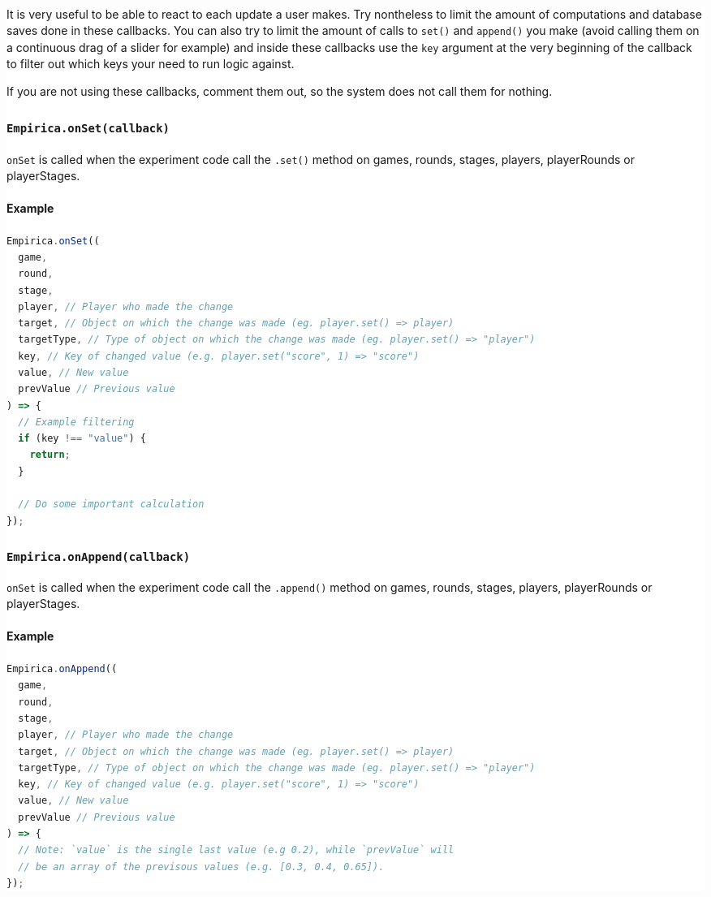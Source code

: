 It is very useful to be able to react to each update a user makes. Try nontheless to limit the amount of computations and database saves done in these callbacks. You can also try to limit the amount of calls to `set()` and `append()` you make \(avoid calling them on a continuous drag of a slider for example\) and inside these callbacks use the `key` argument at the very beginning of the callback to filter out which keys your need to run logic against.

If you are not using these callbacks, comment them out, so the system does not call them for nothing.

### `Empirica.onSet(callback)`

`onSet` is called when the experiment code call the `.set()` method on games, rounds, stages, players, playerRounds or playerStages.

#### Example

```javascript
Empirica.onSet((
  game,
  round,
  stage,
  player, // Player who made the change
  target, // Object on which the change was made (eg. player.set() => player)
  targetType, // Type of object on which the change was made (eg. player.set() => "player")
  key, // Key of changed value (e.g. player.set("score", 1) => "score")
  value, // New value
  prevValue // Previous value
) => {
  // Example filtering
  if (key !== "value") {
    return;
  }

  // Do some important calculation
});
```

### `Empirica.onAppend(callback)`

`onSet` is called when the experiment code call the `.append()` method on games, rounds, stages, players, playerRounds or playerStages.

#### Example

```javascript
Empirica.onAppend((
  game,
  round,
  stage,
  player, // Player who made the change
  target, // Object on which the change was made (eg. player.set() => player)
  targetType, // Type of object on which the change was made (eg. player.set() => "player")
  key, // Key of changed value (e.g. player.set("score", 1) => "score")
  value, // New value
  prevValue // Previous value
) => {
  // Note: `value` is the single last value (e.g 0.2), while `prevValue` will
  // be an array of the previsous values (e.g. [0.3, 0.4, 0.65]).
});
```
